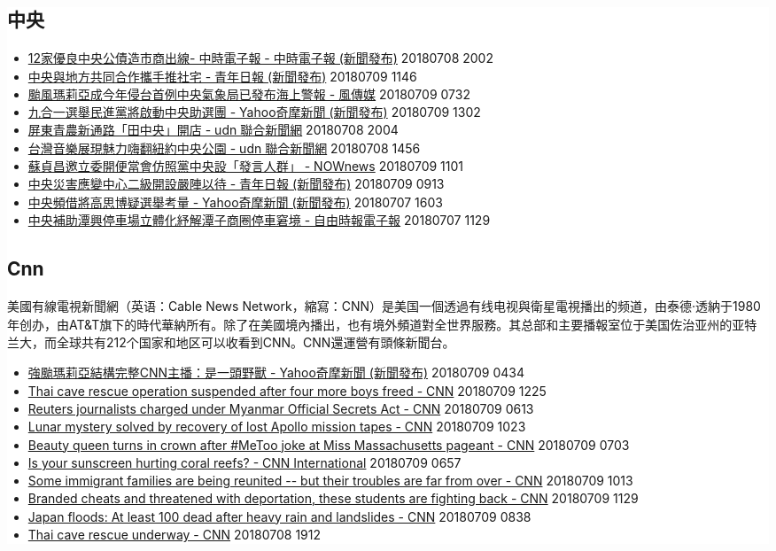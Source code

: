 ## 中央


- [12家優良中央公債造市商出線- 中時電子報 - 中時電子報 (新聞發布)](http://www.chinatimes.com/newspapers/20180709000341-260206 "12家優良中央公債造市商出線- 中時電子報 - 中時電子報 (新聞發布)") 20180708 2002
- [中央與地方共同合作攜手推社宅 - 青年日報 (新聞發布)](https://www.ydn.com.tw/News/296176 "中央與地方共同合作攜手推社宅 - 青年日報 (新聞發布)") 20180709 1146
- [颱風瑪莉亞成今年侵台首例中央氣象局已發布海上警報 - 風傳媒](http://www.storm.mg/article/460410 "颱風瑪莉亞成今年侵台首例中央氣象局已發布海上警報 - 風傳媒") 20180709 0732
- [九合一選舉民進黨將啟動中央助選團 - Yahoo奇摩新聞 (新聞發布)](https://tw.news.yahoo.com/%E4%B9%9D%E5%90%88-%E9%81%B8%E8%88%89-%E6%B0%91%E9%80%B2%E9%BB%A8%E5%B0%87%E5%95%9F%E5%8B%95%E4%B8%AD%E5%A4%AE%E5%8A%A9%E9%81%B8%E5%9C%98-124516483.html "九合一選舉民進黨將啟動中央助選團 - Yahoo奇摩新聞 (新聞發布)") 20180709 1302
- [屏東青農新通路「田中央」開店 - udn 聯合新聞網](https://udn.com/news/story/11322/3241697 "屏東青農新通路「田中央」開店 - udn 聯合新聞網") 20180708 2004
- [台灣音樂展現魅力嗨翻紐約中央公園 - udn 聯合新聞網](https://udn.com/news/story/6813/3241719 "台灣音樂展現魅力嗨翻紐約中央公園 - udn 聯合新聞網") 20180708 1456
- [蘇貞昌邀立委開便當會仿照黨中央設「發言人群」 - NOWnews](https://www.nownews.com/news/20180709/2785832 "蘇貞昌邀立委開便當會仿照黨中央設「發言人群」 - NOWnews") 20180709 1101
- [中央災害應變中心二級開設嚴陣以待 - 青年日報 (新聞發布)](https://www.ydn.com.tw/News/296160 "中央災害應變中心二級開設嚴陣以待 - 青年日報 (新聞發布)") 20180709 0913
- [中央頻借將高思博疑選舉考量 - Yahoo奇摩新聞 (新聞發布)](https://tw.news.yahoo.com/%E4%B8%AD%E5%A4%AE%E9%A0%BB%E5%80%9F%E5%B0%87-%E9%AB%98%E6%80%9D%E5%8D%9A%E7%96%91%E9%81%B8%E8%88%89%E8%80%83%E9%87%8F-131500803.html "中央頻借將高思博疑選舉考量 - Yahoo奇摩新聞 (新聞發布)") 20180707 1603
- [中央補助潭興停車場立體化紓解潭子商圈停車窘境 - 自由時報電子報](http://news.ltn.com.tw/news/life/breakingnews/2481336 "中央補助潭興停車場立體化紓解潭子商圈停車窘境 - 自由時報電子報") 20180707 1129

## Cnn

美國有線電視新聞網（英语：Cable News Network，縮寫：CNN）是美国一個透過有线电视與衛星電視播出的频道，由泰德·透納于1980年创办，由AT&T旗下的時代華納所有。除了在美國境內播出，也有境外頻道對全世界服務。其总部和主要播報室位于美国佐治亚州的亚特兰大，而全球共有212个国家和地区可以收看到CNN。CNN還運營有頭條新聞台。
- [強颱瑪莉亞結構完整CNN主播：是一頭野獸 - Yahoo奇摩新聞 (新聞發布)](https://tw.news.yahoo.com/%E5%BC%B7%E9%A2%B1%E7%91%AA%E8%8E%89%E4%BA%9E%E7%B5%90%E6%A7%8B%E5%AE%8C%E6%95%B4-cnn%E4%B8%BB%E6%92%AD-%E6%98%AF-%E9%A0%AD%E9%87%8E%E7%8D%B8-041405802.html "強颱瑪莉亞結構完整CNN主播：是一頭野獸 - Yahoo奇摩新聞 (新聞發布)") 20180709 0434
- [Thai cave rescue operation suspended after four more boys freed - CNN](https://www.cnn.com/2018/07/09/asia/thai-cave-rescue-intl/index.html "Thai cave rescue operation suspended after four more boys freed - CNN") 20180709 1225
- [Reuters journalists charged under Myanmar Official Secrets Act - CNN](https://www.cnn.com/2018/07/09/asia/myanmar-reuters-journalists-intl/index.html "Reuters journalists charged under Myanmar Official Secrets Act - CNN") 20180709 0613
- [Lunar mystery solved by recovery of lost Apollo mission tapes - CNN](https://www.cnn.com/2018/07/09/us/apollo-moon-landings-study/index.html "Lunar mystery solved by recovery of lost Apollo mission tapes - CNN") 20180709 1023
- [Beauty queen turns in crown after #MeToo joke at Miss Massachusetts pageant - CNN](https://www.cnn.com/2018/07/09/us/miss-massachusetts-contestant-me-too/index.html "Beauty queen turns in crown after #MeToo joke at Miss Massachusetts pageant - CNN") 20180709 0703
- [Is your sunscreen hurting coral reefs? - CNN International](https://www.cnn.com/2018/07/09/health/hawaii-sunscreen-ban-questions/index.html "Is your sunscreen hurting coral reefs? - CNN International") 20180709 0657
- [Some immigrant families are being reunited -- but their troubles are far from over - CNN](https://www.cnn.com/2018/07/09/us/whats-next-after-family-reunification/index.html "Some immigrant families are being reunited -- but their troubles are far from over - CNN") 20180709 1013
- [Branded cheats and threatened with deportation, these students are fighting back - CNN](https://edition.cnn.com/2018/07/09/uk/uk-foreign-students-cheating-allegations-intl/index.html "Branded cheats and threatened with deportation, these students are fighting back - CNN") 20180709 1129
- [Japan floods: At least 100 dead after heavy rain and landslides - CNN](https://www.cnn.com/2018/07/09/asia/japan-floods-intl/index.html "Japan floods: At least 100 dead after heavy rain and landslides - CNN") 20180709 0838
- [Thai cave rescue underway - CNN](https://www.cnn.com/asia/live-news/thai-cave-rescue-live-intl/index.html "Thai cave rescue underway - CNN") 20180708 1912

